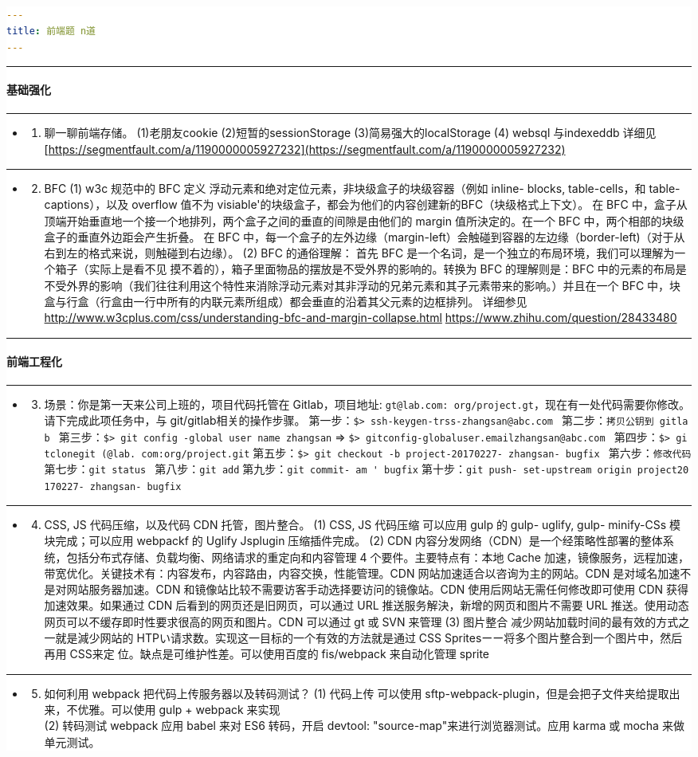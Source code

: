 ```yaml
---
title: 前端题 n道
---
```


----
#### 基础强化
----
- 1. 聊一聊前端存储。
  (1)老朋友cookie
  (2)短暂的sessionStorage
(3)简易强大的localStorage
(4) websql 与indexeddb
详细见 [https://segmentfault.com/a/1190000005927232](https://segmentfault.com/a/1190000005927232)

----
- 2. BFC
(1) w3c 规范中的 BFC 定义
浮动元素和绝对定位元素，非块级盒子的块级容器（例如 inline- blocks, table-cells，和 table- captions），以及 overflow 值不为 visiable'的块级盒子，都会为他们的内容创建新的BFC（块级格式上下文）。
在 BFC 中，盒子从顶端开始垂直地一个接一个地排列，两个盒子之间的垂直的间隙是由他们的 margin 值所決定的。在一个 BFC 中，两个相部的块级盒子的垂直外边距会产生折叠。
在 BFC 中，每一个盒子的左外边缘（margin-left）会触碰到容器的左边缘（border-left)（对于从右到左的格式来说，则触碰到右边缘）。
(2) BFC 的通俗理解：
首先 BFC 是一个名词，是一个独立的布局环境，我们可以理解为一个箱子（实际上是看不见 摸不着的），箱子里面物品的摆放是不受外界的影响的。转换为 BFC 的理解则是：BFC 中的元素的布局是不受外界的影响（我们往往利用这个特性来消除浮动元素对其非浮动的兄弟元素和其子元素带来的影响。）并且在一个 BFC 中，块盒与行盒（行盒由一行中所有的内联元素所组成）都会垂直的沿着其父元素的边框排列。
详细参见
http://www.w3cplus.com/css/understanding-bfc-and-margin-collapse.html
https://www.zhihu.com/question/28433480
----
#### 前端工程化
----
- 3. 场景：你是第一天来公司上班的，项目代码托管在 Gitlab，项目地址: `gt@lab.com: org/project.gt`，现在有一处代码需要你修改。请下完成此项任务中，与 git/gitlab相关的操作步骤。
第一步：`$> ssh-keygen-trss-zhangsan@abc.com `
第二步：`拷贝公钥到 gitlab `
第三步：`$> git config -global user name zhangsan` => `$> gitconfig-globaluser.emailzhangsan@abc.com `
第四步：`$> gitclonegit (@lab. com:org/project.git`
第五步：`$> git checkout -b project-20170227- zhangsan- bugfix `
第六步：`修改代码`
第七步：`git status `
第八步：`git add`
第九步：`git commit- am ' bugfix`
第十步：`git push- set-upstream origin project20170227- zhangsan- bugfix`
----
- 4. CSS, JS 代码压缩，以及代码 CDN 托管，图片整合。
 (1) CSS, JS 代码压缩
可以应用 gulp 的 gulp- uglify, gulp- minify-CSs 模块完成；可以应用 webpackf 的 Uglify Jsplugin 压缩插件完成。
 (2) CDN
内容分发网络（CDN）是一个经策略性部署的整体系统，包括分布式存储、负载均衡、网络请求的重定向和内容管理 4 个要件。主要特点有：本地 Cache 加速，镜像服务，远程加速，带宽优化。关键技术有：内容发布，内容路由，内容交换，性能管理。CDN 网站加速适合以咨询为主的网站。CDN 是对域名加速不是对网站服务器加速。CDN 和镜像站比较不需要访客手动选择要访问的镜像站。CDN 使用后网站无需任何修改即可使用 CDN 获得加速效果。如果通过 CDN 后看到的网页还是旧网页，可以通过 URL 推送服务解決，新增的网页和图片不需要 URL 推送。使用动态网页可以不缓存即时性要求很高的网页和图片。CDN 可以通过 gt 或 SVN 来管理
 (3) 图片整合
减少网站加载时间的最有效的方式之一就是減少网站的 HTPい请求数。实现这一目标的一个有效的方法就是通过 CSS Spritesーー将多个图片整合到一个图片中，然后再用 CSS来定 位。缺点是可维护性差。可以使用百度的 fis/webpack 来自动化管理 sprite
----
- 5. 如何利用 webpack 把代码上传服务器以及转码测试？
  (1) 代码上传
可以使用 sftp-webpack-plugin，但是会把子文件夹给提取出来，不优雅。可以使用 gulp + webpack 来实现  
(2) 转码测试
webpack 应用 babel 来对 ES6 转码，开启 devtool: "source-map"来进行浏览器测试。应用 karma 或 mocha 来做单元测试。